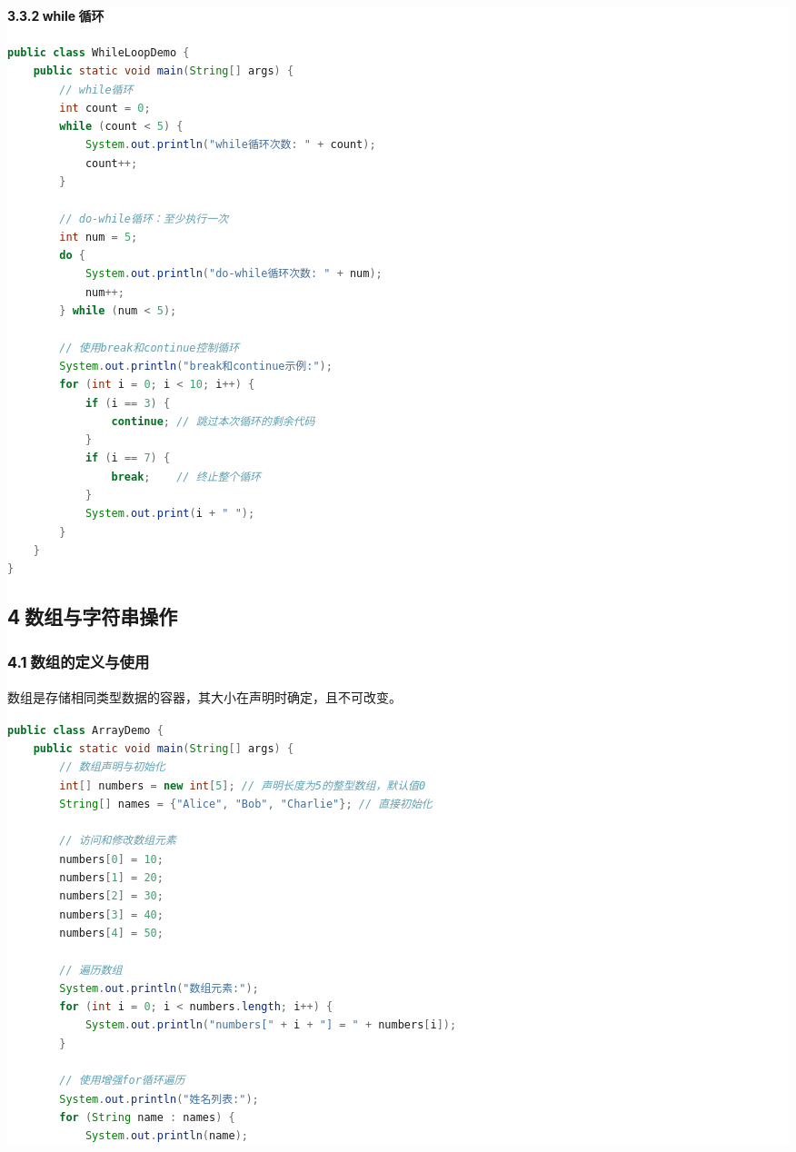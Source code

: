 #### 3.3.2 while 循环

```java
public class WhileLoopDemo {
    public static void main(String[] args) {
        // while循环
        int count = 0;
        while (count < 5) {
            System.out.println("while循环次数: " + count);
            count++;
        }

        // do-while循环：至少执行一次
        int num = 5;
        do {
            System.out.println("do-while循环次数: " + num);
            num++;
        } while (num < 5);

        // 使用break和continue控制循环
        System.out.println("break和continue示例:");
        for (int i = 0; i < 10; i++) {
            if (i == 3) {
                continue; // 跳过本次循环的剩余代码
            }
            if (i == 7) {
                break;    // 终止整个循环
            }
            System.out.print(i + " ");
        }
    }
}
```

## 4 数组与字符串操作

### 4.1 数组的定义与使用

数组是存储相同类型数据的容器，其大小在声明时确定，且不可改变。

```java
public class ArrayDemo {
    public static void main(String[] args) {
        // 数组声明与初始化
        int[] numbers = new int[5]; // 声明长度为5的整型数组，默认值0
        String[] names = {"Alice", "Bob", "Charlie"}; // 直接初始化

        // 访问和修改数组元素
        numbers[0] = 10;
        numbers[1] = 20;
        numbers[2] = 30;
        numbers[3] = 40;
        numbers[4] = 50;

        // 遍历数组
        System.out.println("数组元素:");
        for (int i = 0; i < numbers.length; i++) {
            System.out.println("numbers[" + i + "] = " + numbers[i]);
        }

        // 使用增强for循环遍历
        System.out.println("姓名列表:");
        for (String name : names) {
            System.out.println(name);
```